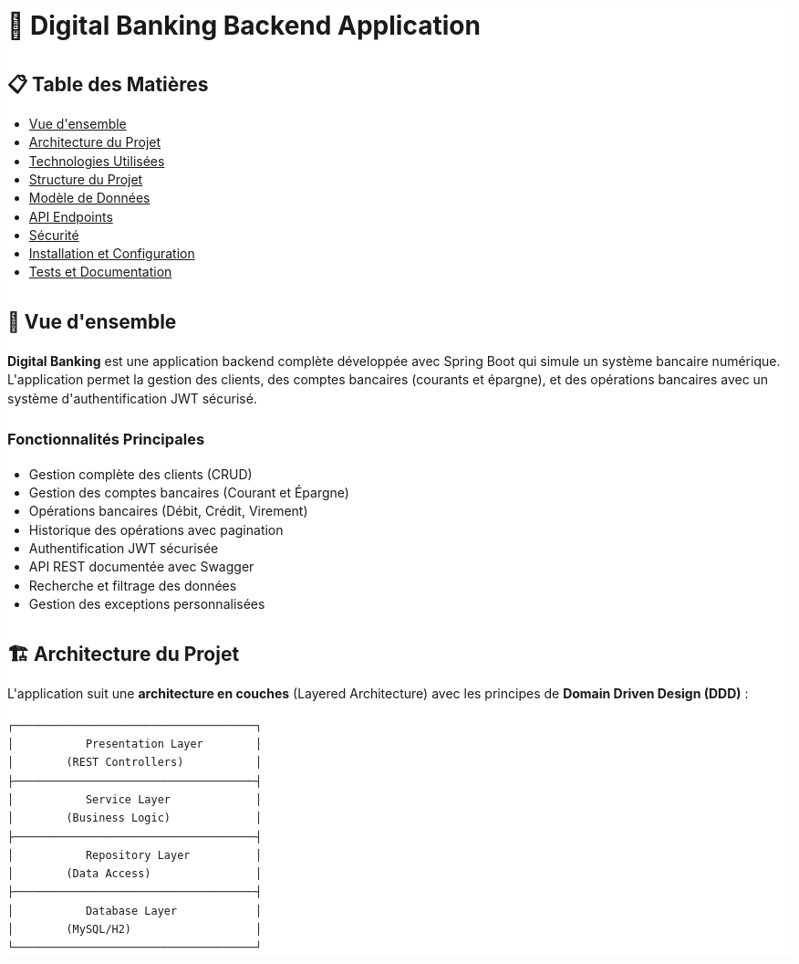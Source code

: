 # 🏦 Digital Banking Backend Application

## 📋 Table des Matières
- [Vue d'ensemble](#vue-densemble)
- [Architecture du Projet](#architecture-du-projet)
- [Technologies Utilisées](#technologies-utilisées)
- [Structure du Projet](#structure-du-projet)
- [Modèle de Données](#modèle-de-données)
- [API Endpoints](#api-endpoints)
- [Sécurité](#sécurité)
- [Installation et Configuration](#installation-et-configuration)
- [Tests et Documentation](#tests-et-documentation)

## 🎯 Vue d'ensemble

**Digital Banking** est une application backend complète développée avec Spring Boot qui simule un système bancaire numérique. L'application permet la gestion des clients, des comptes bancaires (courants et épargne), et des opérations bancaires avec un système d'authentification JWT sécurisé.

### Fonctionnalités Principales
- Gestion complète des clients (CRUD)
- Gestion des comptes bancaires (Courant et Épargne)
- Opérations bancaires (Débit, Crédit, Virement)
- Historique des opérations avec pagination
- Authentification JWT sécurisée
- API REST documentée avec Swagger
- Recherche et filtrage des données
- Gestion des exceptions personnalisées

## 🏗️ Architecture du Projet

L'application suit une **architecture en couches** (Layered Architecture) avec les principes de **Domain Driven Design (DDD)** :

```
┌─────────────────────────────────────┐
│           Presentation Layer        │
│        (REST Controllers)           │
├─────────────────────────────────────┤
│           Service Layer             │
│        (Business Logic)             │
├─────────────────────────────────────┤
│           Repository Layer          │
│        (Data Access)                │
├─────────────────────────────────────┤
│           Database Layer            │
│        (MySQL/H2)                   │
└─────────────────────────────────────┘
```
